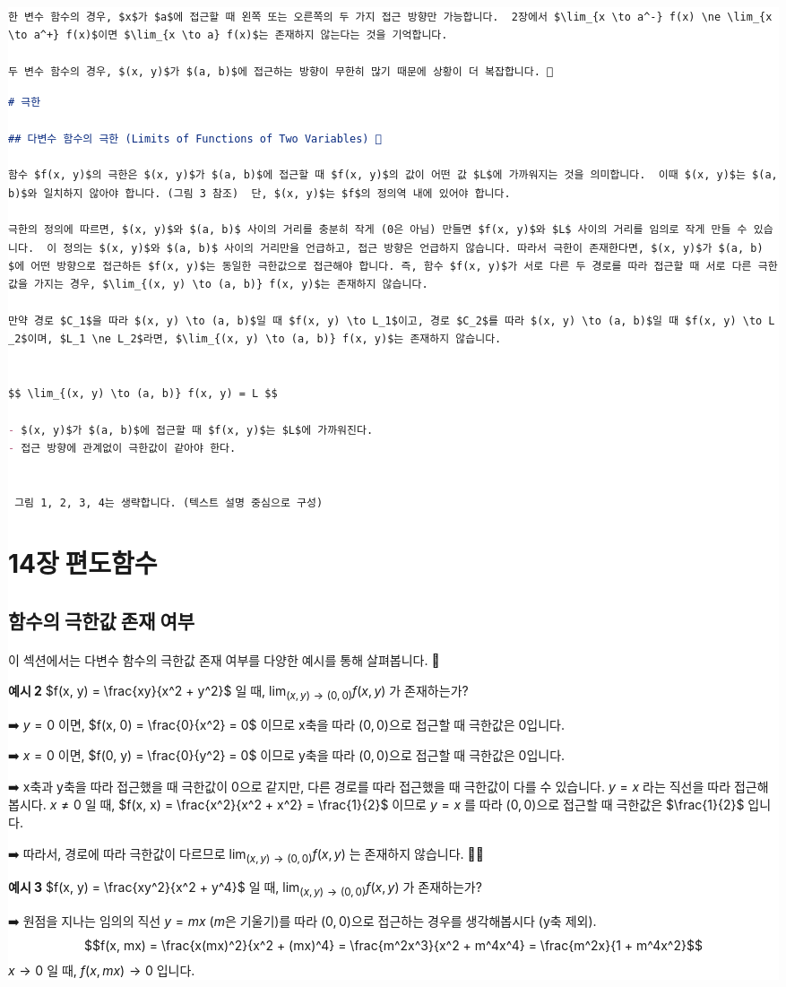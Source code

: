 ```
한 변수 함수의 경우, $x$가 $a$에 접근할 때 왼쪽 또는 오른쪽의 두 가지 접근 방향만 가능합니다.  2장에서 $\lim_{x \to a^-} f(x) \ne \lim_{x \to a^+} f(x)$이면 $\lim_{x \to a} f(x)$는 존재하지 않는다는 것을 기억합니다.

두 변수 함수의 경우, $(x, y)$가 $(a, b)$에 접근하는 방향이 무한히 많기 때문에 상황이 더 복잡합니다. 💫
```

```markdown
# 극한

## 다변수 함수의 극한 (Limits of Functions of Two Variables) 🤔

함수 $f(x, y)$의 극한은 $(x, y)$가 $(a, b)$에 접근할 때 $f(x, y)$의 값이 어떤 값 $L$에 가까워지는 것을 의미합니다.  이때 $(x, y)$는 $(a, b)$와 일치하지 않아야 합니다. (그림 3 참조)  단, $(x, y)$는 $f$의 정의역 내에 있어야 합니다.

극한의 정의에 따르면, $(x, y)$와 $(a, b)$ 사이의 거리를 충분히 작게 (0은 아님) 만들면 $f(x, y)$와 $L$ 사이의 거리를 임의로 작게 만들 수 있습니다.  이 정의는 $(x, y)$와 $(a, b)$ 사이의 거리만을 언급하고, 접근 방향은 언급하지 않습니다. 따라서 극한이 존재한다면, $(x, y)$가 $(a, b)$에 어떤 방향으로 접근하든 $f(x, y)$는 동일한 극한값으로 접근해야 합니다. 즉, 함수 $f(x, y)$가 서로 다른 두 경로를 따라 접근할 때 서로 다른 극한값을 가지는 경우, $\lim_{(x, y) \to (a, b)} f(x, y)$는 존재하지 않습니다.

만약 경로 $C_1$을 따라 $(x, y) \to (a, b)$일 때 $f(x, y) \to L_1$이고, 경로 $C_2$를 따라 $(x, y) \to (a, b)$일 때 $f(x, y) \to L_2$이며, $L_1 \ne L_2$라면, $\lim_{(x, y) \to (a, b)} f(x, y)$는 존재하지 않습니다.


$$ \lim_{(x, y) \to (a, b)} f(x, y) = L $$

- $(x, y)$가 $(a, b)$에 접근할 때 $f(x, y)$는 $L$에 가까워진다.
- 접근 방향에 관계없이 극한값이 같아야 한다.


 그림 1, 2, 3, 4는 생략합니다. (텍스트 설명 중심으로 구성)
```

# 14장 편도함수

## 함수의 극한값 존재 여부

이 섹션에서는 다변수 함수의 극한값 존재 여부를 다양한 예시를 통해 살펴봅니다. 🤔

**예시 2**  $f(x, y) = \frac{xy}{x^2 + y^2}$ 일 때, $\lim_{(x, y) \to (0, 0)} f(x, y)$ 가 존재하는가?

➡️ $y = 0$ 이면, $f(x, 0) = \frac{0}{x^2} = 0$ 이므로 x축을 따라 $(0, 0)$으로 접근할 때 극한값은 0입니다.

➡️ $x = 0$ 이면, $f(0, y) = \frac{0}{y^2} = 0$ 이므로 y축을 따라 $(0, 0)$으로 접근할 때 극한값은 0입니다.

➡️ x축과 y축을 따라 접근했을 때 극한값이 0으로 같지만, 다른 경로를 따라 접근했을 때 극한값이 다를 수 있습니다. $y = x$ 라는 직선을 따라 접근해봅시다. $x \ne 0$ 일 때, $f(x, x) = \frac{x^2}{x^2 + x^2} = \frac{1}{2}$ 이므로 $y = x$ 를 따라 $(0, 0)$으로 접근할 때 극한값은 $\frac{1}{2}$ 입니다.

➡️ 따라서, 경로에 따라 극한값이 다르므로 $\lim_{(x, y) \to (0, 0)} f(x, y)$ 는 존재하지 않습니다. 🙅‍♀️


**예시 3** $f(x, y) = \frac{xy^2}{x^2 + y^4}$ 일 때, $\lim_{(x, y) \to (0, 0)} f(x, y)$ 가 존재하는가?

➡️ 원점을 지나는 임의의 직선 $y = mx$ ($m$은 기울기)를 따라 $(0, 0)$으로 접근하는 경우를 생각해봅시다 (y축 제외).
$$f(x, mx) = \frac{x(mx)^2}{x^2 + (mx)^4} = \frac{m^2x^3}{x^2 + m^4x^4} = \frac{m^2x}{1 + m^4x^2}$$
$x \to 0$ 일 때, $f(x, mx) \to 0$ 입니다.
